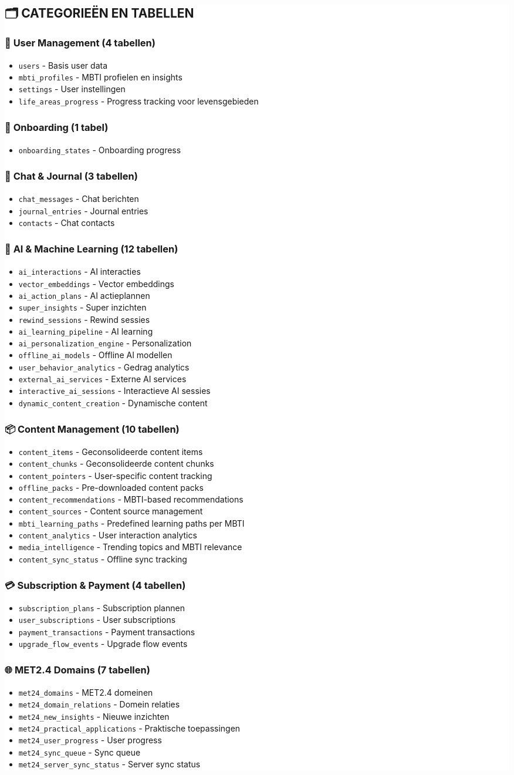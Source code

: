 ## 🗂️ **CATEGORIEËN EN TABELLEN**

### 👤 **User Management (4 tabellen)**
- `users` - Basis user data
- `mbti_profiles` - MBTI profielen en insights
- `settings` - User instellingen
- `life_areas_progress` - Progress tracking voor levensgebieden

### 🚀 **Onboarding (1 tabel)**
- `onboarding_states` - Onboarding progress

### 💬 **Chat & Journal (3 tabellen)**
- `chat_messages` - Chat berichten
- `journal_entries` - Journal entries
- `contacts` - Chat contacts

### 🤖 **AI & Machine Learning (12 tabellen)**
- `ai_interactions` - AI interacties
- `vector_embeddings` - Vector embeddings
- `ai_action_plans` - AI actieplannen
- `super_insights` - Super inzichten
- `rewind_sessions` - Rewind sessies
- `ai_learning_pipeline` - AI learning
- `ai_personalization_engine` - Personalization
- `offline_ai_models` - Offline AI modellen
- `user_behavior_analytics` - Gedrag analytics
- `external_ai_services` - Externe AI services
- `interactive_ai_sessions` - Interactieve AI sessies
- `dynamic_content_creation` - Dynamische content

### 📦 **Content Management (10 tabellen)**
- `content_items` - Geconsolideerde content items
- `content_chunks` - Geconsolideerde content chunks
- `content_pointers` - User-specific content tracking
- `offline_packs` - Pre-downloaded content packs
- `content_recommendations` - MBTI-based recommendations
- `content_sources` - Content source management
- `mbti_learning_paths` - Predefined learning paths per MBTI
- `content_analytics` - User interaction analytics
- `media_intelligence` - Trending topics and MBTI relevance
- `content_sync_status` - Offline sync tracking

### 💳 **Subscription & Payment (4 tabellen)**
- `subscription_plans` - Subscription plannen
- `user_subscriptions` - User subscriptions
- `payment_transactions` - Payment transactions
- `upgrade_flow_events` - Upgrade flow events

### 🌐 **MET2.4 Domains (7 tabellen)**
- `met24_domains` - MET2.4 domeinen
- `met24_domain_relations` - Domein relaties
- `met24_new_insights` - Nieuwe inzichten
- `met24_practical_applications` - Praktische toepassingen
- `met24_user_progress` - User progress
- `met24_sync_queue` - Sync queue
- `met24_server_sync_status` - Server sync status
